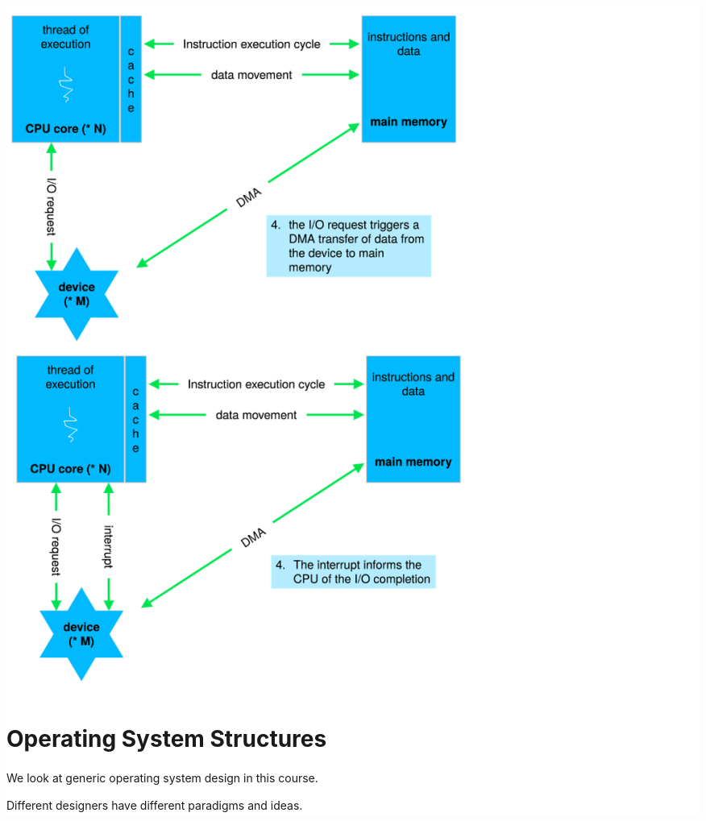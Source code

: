 ![Alt text](../images/image-24.png)
![Alt text](../images/image-25.png)

# Operating System Structures

We look at generic operating system design in this course.

Different designers have different paradigms and ideas.
